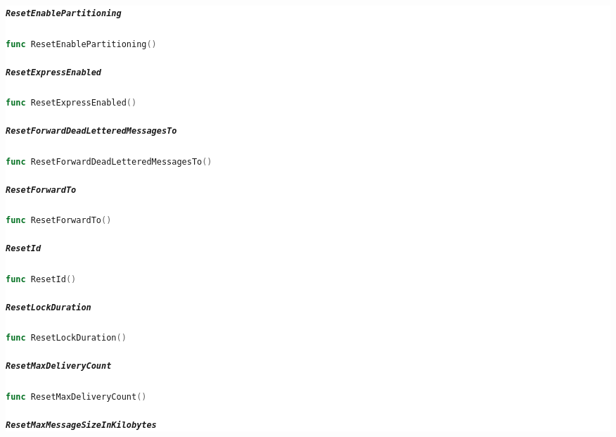 ##### `ResetEnablePartitioning` <a name="ResetEnablePartitioning" id="@cdktf/provider-azurerm.servicebusQueue.ServicebusQueue.resetEnablePartitioning"></a>

```go
func ResetEnablePartitioning()
```

##### `ResetExpressEnabled` <a name="ResetExpressEnabled" id="@cdktf/provider-azurerm.servicebusQueue.ServicebusQueue.resetExpressEnabled"></a>

```go
func ResetExpressEnabled()
```

##### `ResetForwardDeadLetteredMessagesTo` <a name="ResetForwardDeadLetteredMessagesTo" id="@cdktf/provider-azurerm.servicebusQueue.ServicebusQueue.resetForwardDeadLetteredMessagesTo"></a>

```go
func ResetForwardDeadLetteredMessagesTo()
```

##### `ResetForwardTo` <a name="ResetForwardTo" id="@cdktf/provider-azurerm.servicebusQueue.ServicebusQueue.resetForwardTo"></a>

```go
func ResetForwardTo()
```

##### `ResetId` <a name="ResetId" id="@cdktf/provider-azurerm.servicebusQueue.ServicebusQueue.resetId"></a>

```go
func ResetId()
```

##### `ResetLockDuration` <a name="ResetLockDuration" id="@cdktf/provider-azurerm.servicebusQueue.ServicebusQueue.resetLockDuration"></a>

```go
func ResetLockDuration()
```

##### `ResetMaxDeliveryCount` <a name="ResetMaxDeliveryCount" id="@cdktf/provider-azurerm.servicebusQueue.ServicebusQueue.resetMaxDeliveryCount"></a>

```go
func ResetMaxDeliveryCount()
```

##### `ResetMaxMessageSizeInKilobytes` <a name="ResetMaxMessageSizeInKilobytes" id="@cdktf/provider-azurerm.servicebusQueue.ServicebusQueue.resetMaxMessageSizeInKilobytes"></a>
